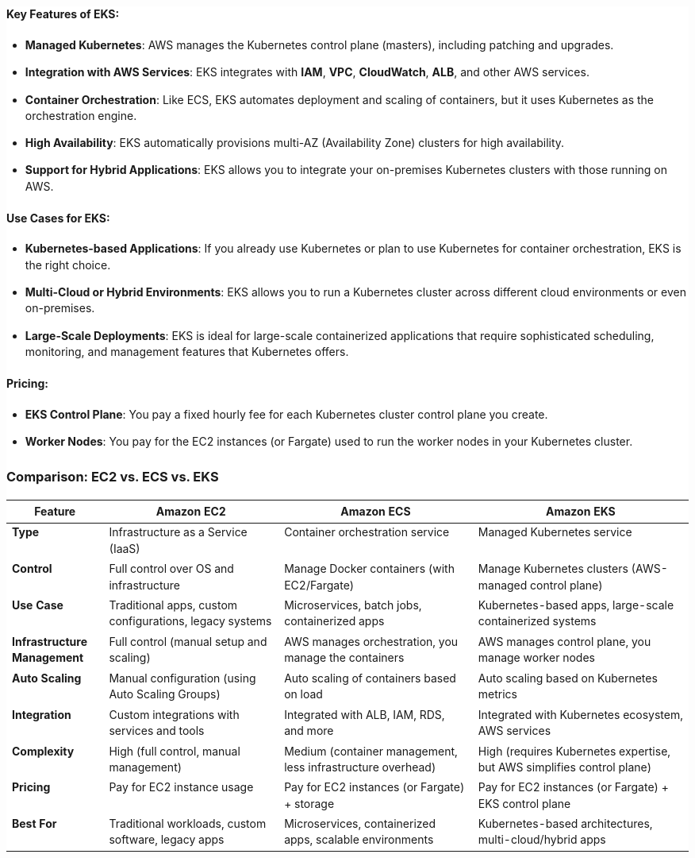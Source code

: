 #### **Key Features of EKS**:

* **Managed Kubernetes**: AWS manages the Kubernetes control plane (masters), including patching and upgrades.
    
* **Integration with AWS Services**: EKS integrates with **IAM**, **VPC**, **CloudWatch**, **ALB**, and other AWS services.
    
* **Container Orchestration**: Like ECS, EKS automates deployment and scaling of containers, but it uses Kubernetes as the orchestration engine.
    
* **High Availability**: EKS automatically provisions multi-AZ (Availability Zone) clusters for high availability.
    
* **Support for Hybrid Applications**: EKS allows you to integrate your on-premises Kubernetes clusters with those running on AWS.
    

#### **Use Cases for EKS**:

* **Kubernetes-based Applications**: If you already use Kubernetes or plan to use Kubernetes for container orchestration, EKS is the right choice.
    
* **Multi-Cloud or Hybrid Environments**: EKS allows you to run a Kubernetes cluster across different cloud environments or even on-premises.
    
* **Large-Scale Deployments**: EKS is ideal for large-scale containerized applications that require sophisticated scheduling, monitoring, and management features that Kubernetes offers.
    

#### **Pricing**:

* **EKS Control Plane**: You pay a fixed hourly fee for each Kubernetes cluster control plane you create.
    
* **Worker Nodes**: You pay for the EC2 instances (or Fargate) used to run the worker nodes in your Kubernetes cluster.
    

### **Comparison: EC2 vs. ECS vs. EKS**

| Feature | **Amazon EC2** | **Amazon ECS** | **Amazon EKS** |
| --- | --- | --- | --- |
| **Type** | Infrastructure as a Service (IaaS) | Container orchestration service | Managed Kubernetes service |
| **Control** | Full control over OS and infrastructure | Manage Docker containers (with EC2/Fargate) | Manage Kubernetes clusters (AWS-managed control plane) |
| **Use Case** | Traditional apps, custom configurations, legacy systems | Microservices, batch jobs, containerized apps | Kubernetes-based apps, large-scale containerized systems |
| **Infrastructure Management** | Full control (manual setup and scaling) | AWS manages orchestration, you manage the containers | AWS manages control plane, you manage worker nodes |
| **Auto Scaling** | Manual configuration (using Auto Scaling Groups) | Auto scaling of containers based on load | Auto scaling based on Kubernetes metrics |
| **Integration** | Custom integrations with services and tools | Integrated with ALB, IAM, RDS, and more | Integrated with Kubernetes ecosystem, AWS services |
| **Complexity** | High (full control, manual management) | Medium (container management, less infrastructure overhead) | High (requires Kubernetes expertise, but AWS simplifies control plane) |
| **Pricing** | Pay for EC2 instance usage | Pay for EC2 instances (or Fargate) + storage | Pay for EC2 instances (or Fargate) + EKS control plane |
| **Best For** | Traditional workloads, custom software, legacy apps | Microservices, containerized apps, scalable environments | Kubernetes-based architectures, multi-cloud/hybrid apps |
